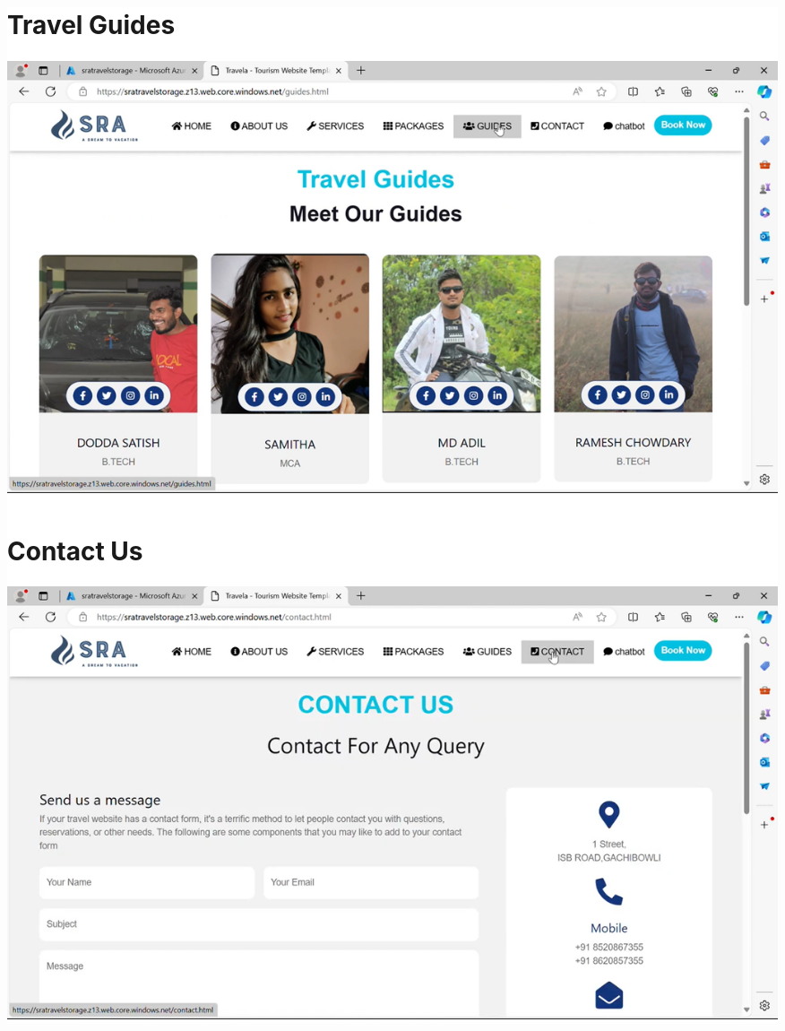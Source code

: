 # Travel Guides
![Guides](https://github.com/samithayaram/SRA-Travels/blob/daf5d81fdfb53ef83343f542d857db1d32715869/Travel%20Guides.png)

# Contact Us
![Contact Us](https://github.com/samithayaram/SRA-Travels/blob/072b4f7c227693511e03c84418bda5818696d0d2/Contact%20us.png)
